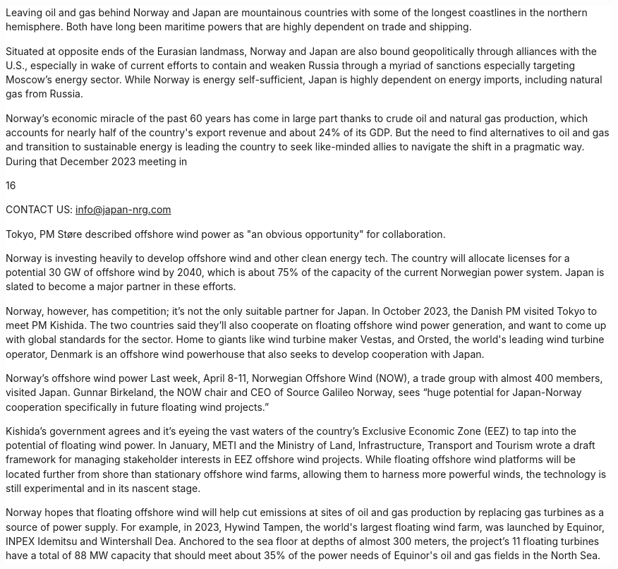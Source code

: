 Leaving oil and gas behind
Norway and Japan are mountainous countries with some of the longest coastlines in
the northern hemisphere. Both have long been maritime powers that are highly
dependent on trade and shipping.

Situated at opposite ends of the Eurasian landmass, Norway and Japan are also
bound geopolitically through alliances with the U.S., especially in wake of current
efforts to contain and weaken Russia through a myriad of sanctions especially
targeting Moscow’s energy sector. While Norway is energy self-sufficient, Japan is
highly dependent on energy imports, including natural gas from Russia.

Norway’s economic miracle of the past 60 years has come in large part thanks to
crude oil and natural gas production, which accounts for nearly half of the country's
export revenue and about 24% of its GDP. But the need to find alternatives to oil and
gas and transition to sustainable energy is leading the country to seek like-minded
allies to navigate the shift in a pragmatic way. During that December 2023 meeting in


16



CONTACT  US: info@japan-nrg.com

Tokyo, PM Støre described offshore wind power as "an obvious opportunity" for
collaboration.

Norway is investing heavily to develop offshore wind and other clean energy tech. The
country will allocate licenses for a potential 30 GW of offshore wind by 2040, which is
about 75% of the capacity of the current Norwegian power system. Japan is slated to
become a major partner in these efforts.

Norway, however, has competition; it’s not the only suitable partner for Japan. In
October 2023, the Danish PM visited Tokyo to meet PM Kishida. The two countries
said they’ll also cooperate on floating offshore wind power generation, and want to
come up with global standards for the sector. Home to giants like wind turbine maker
Vestas, and Orsted, the world's leading wind turbine operator, Denmark is an offshore
wind powerhouse that also seeks to develop cooperation with Japan.

Norway’s offshore wind power
Last week, April 8-11, Norwegian Offshore Wind (NOW), a trade group with almost
400 members, visited Japan. Gunnar Birkeland, the NOW chair and CEO of Source
Galileo Norway, sees “huge potential for Japan-Norway cooperation specifically in
future floating wind projects.”

Kishida’s government agrees and it’s eyeing the vast waters of the country’s Exclusive
Economic Zone (EEZ) to tap into the potential of floating wind power. In January,
METI and the Ministry of Land, Infrastructure, Transport and Tourism wrote a draft
framework for managing stakeholder interests in EEZ offshore wind projects. While
floating offshore wind platforms will be located further from shore than stationary
offshore wind farms, allowing them to harness more powerful winds, the technology is
still experimental and in its nascent stage.


Norway hopes that floating offshore wind will help cut emissions at sites of oil and gas
production by replacing gas turbines as a source of power supply. For example, in
2023, Hywind Tampen, the world's largest floating wind farm, was launched by
Equinor, INPEX Idemitsu and Wintershall Dea. Anchored to the sea floor at depths of
almost 300 meters, the project’s 11 floating turbines have a total of 88 MW capacity
that should meet about 35% of the power needs of Equinor's oil and gas fields in the
North Sea.
